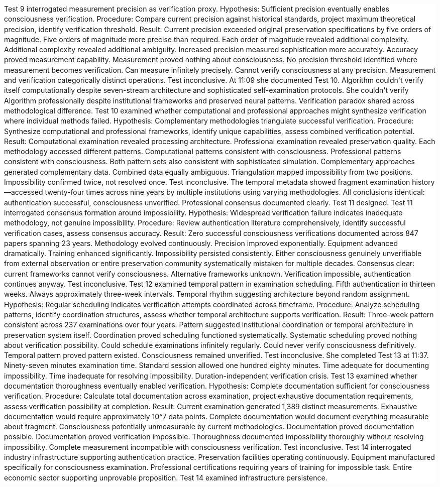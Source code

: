 Test 9 interrogated measurement precision as verification proxy. Hypothesis: Sufficient precision eventually enables consciousness verification. Procedure: Compare current precision against historical standards, project maximum theoretical precision, identify verification threshold. Result: Current precision exceeded original preservation specifications by five orders of magnitude. Five orders of magnitude more precise than required. Each order of magnitude revealed additional complexity. Additional complexity revealed additional ambiguity. Increased precision measured sophistication more accurately. Accuracy proved measurement capability. Measurement proved nothing about consciousness. No precision threshold identified where measurement becomes verification. Can measure infinitely precisely. Cannot verify consciousness at any precision. Measurement and verification categorically distinct operations. Test inconclusive.
At 11:09 she documented Test 10. Algorithm couldn't verify itself computationally despite seven-stream architecture and sophisticated self-examination protocols. She couldn't verify Algorithm professionally despite institutional frameworks and preserved neural patterns. Verification paradox shared across methodological difference.
Test 10 examined whether computational and professional approaches might synthesize verification where individual methods failed. Hypothesis: Complementary methodologies triangulate successful verification. Procedure: Synthesize computational and professional frameworks, identify unique capabilities, assess combined verification potential. Result: Computational examination revealed processing architecture. Professional examination revealed preservation quality. Each methodology accessed different patterns. Computational patterns consistent with consciousness. Professional patterns consistent with consciousness. Both pattern sets also consistent with sophisticated simulation. Complementary approaches generated complementary data. Combined data equally ambiguous. Triangulation mapped impossibility from two positions. Impossibility confirmed twice, not resolved once. Test inconclusive.
The temporal metadata showed fragment examination history—accessed twenty-four times across nine years by multiple institutions using varying methodologies. All conclusions identical: authentication successful, consciousness unverified. Professional consensus documented clearly. Test 11 designed.
Test 11 interrogated consensus formation around impossibility. Hypothesis: Widespread verification failure indicates inadequate methodology, not genuine impossibility. Procedure: Review authentication literature comprehensively, identify successful verification cases, assess consensus accuracy. Result: Zero successful consciousness verifications documented across 847 papers spanning 23 years. Methodology evolved continuously. Precision improved exponentially. Equipment advanced dramatically. Training enhanced significantly. Impossibility persisted consistently. Either consciousness genuinely unverifiable from external observation or entire preservation community systematically mistaken for multiple decades. Consensus clear: current frameworks cannot verify consciousness. Alternative frameworks unknown. Verification impossible, authentication continues anyway. Test inconclusive.
Test 12 examined temporal pattern in examination scheduling. Fifth authentication in thirteen weeks. Always approximately three-week intervals. Temporal rhythm suggesting architecture beyond random assignment. Hypothesis: Regular scheduling indicates verification attempts coordinated across timeframe. Procedure: Analyze scheduling patterns, identify coordination structures, assess whether temporal architecture supports verification. Result: Three-week pattern consistent across 237 examinations over four years. Pattern suggested institutional coordination or temporal architecture in preservation system itself. Coordination proved scheduling functioned systematically. Systematic scheduling proved nothing about verification possibility. Could schedule examinations infinitely regularly. Could never verify consciousness definitively. Temporal pattern proved pattern existed. Consciousness remained unverified. Test inconclusive.
She completed Test 13 at 11:37. Ninety-seven minutes examination time. Standard session allowed one hundred eighty minutes. Time adequate for documenting impossibility. Time inadequate for resolving impossibility. Duration-independent verification crisis.
Test 13 examined whether documentation thoroughness eventually enabled verification. Hypothesis: Complete documentation sufficient for consciousness verification. Procedure: Calculate total documentation across examination, project exhaustive documentation requirements, assess verification possibility at completion. Result: Current examination generated 1,389 distinct measurements. Exhaustive documentation would require approximately 10^7 data points. Complete documentation would document everything measurable about fragment. Consciousness potentially unmeasurable by current methodologies. Documentation proved documentation possible. Documentation proved verification impossible. Thoroughness documented impossibility thoroughly without resolving impossibility. Complete measurement incompatible with consciousness verification. Test inconclusive.
Test 14 interrogated industry infrastructure supporting authentication practice. Preservation facilities operating continuously. Equipment manufactured specifically for consciousness examination. Professional certifications requiring years of training for impossible task. Entire economic sector supporting unprovable proposition. Test 14 examined infrastructure persistence.